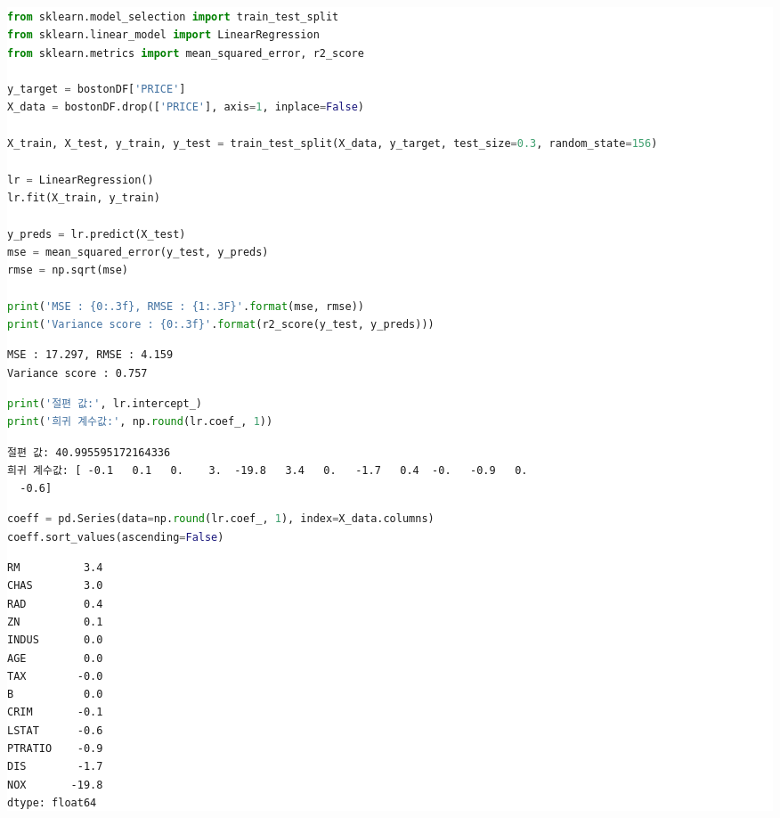 


```python
from sklearn.model_selection import train_test_split
from sklearn.linear_model import LinearRegression
from sklearn.metrics import mean_squared_error, r2_score

y_target = bostonDF['PRICE']
X_data = bostonDF.drop(['PRICE'], axis=1, inplace=False)

X_train, X_test, y_train, y_test = train_test_split(X_data, y_target, test_size=0.3, random_state=156)

lr = LinearRegression()
lr.fit(X_train, y_train)

y_preds = lr.predict(X_test)
mse = mean_squared_error(y_test, y_preds)
rmse = np.sqrt(mse)

print('MSE : {0:.3f}, RMSE : {1:.3F}'.format(mse, rmse))
print('Variance score : {0:.3f}'.format(r2_score(y_test, y_preds)))
```

    MSE : 17.297, RMSE : 4.159
    Variance score : 0.757
    


```python
print('절편 값:', lr.intercept_)
print('희귀 계수값:', np.round(lr.coef_, 1))
```

    절편 값: 40.995595172164336
    희귀 계수값: [ -0.1   0.1   0.    3.  -19.8   3.4   0.   -1.7   0.4  -0.   -0.9   0.
      -0.6]
    


```python
coeff = pd.Series(data=np.round(lr.coef_, 1), index=X_data.columns)
coeff.sort_values(ascending=False)
```




    RM          3.4
    CHAS        3.0
    RAD         0.4
    ZN          0.1
    INDUS       0.0
    AGE         0.0
    TAX        -0.0
    B           0.0
    CRIM       -0.1
    LSTAT      -0.6
    PTRATIO    -0.9
    DIS        -1.7
    NOX       -19.8
    dtype: float64
